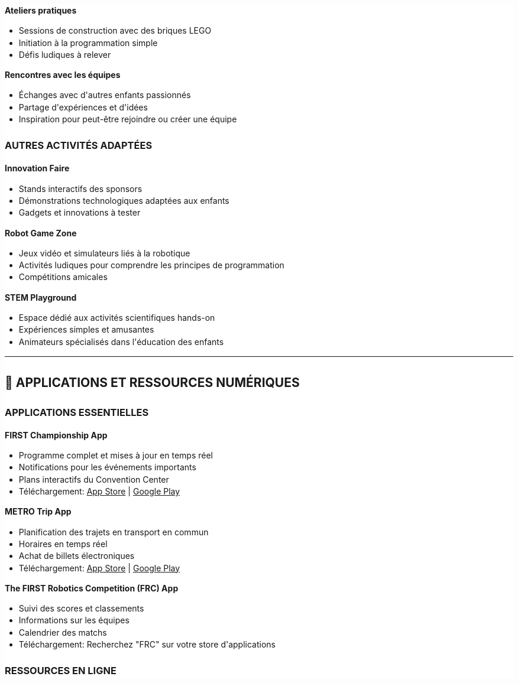 **Ateliers pratiques**
- Sessions de construction avec des briques LEGO
- Initiation à la programmation simple
- Défis ludiques à relever

**Rencontres avec les équipes**
- Échanges avec d'autres enfants passionnés
- Partage d'expériences et d'idées
- Inspiration pour peut-être rejoindre ou créer une équipe

### AUTRES ACTIVITÉS ADAPTÉES

**Innovation Faire**
- Stands interactifs des sponsors
- Démonstrations technologiques adaptées aux enfants
- Gadgets et innovations à tester

**Robot Game Zone**
- Jeux vidéo et simulateurs liés à la robotique
- Activités ludiques pour comprendre les principes de programmation
- Compétitions amicales

**STEM Playground**
- Espace dédié aux activités scientifiques hands-on
- Expériences simples et amusantes
- Animateurs spécialisés dans l'éducation des enfants

---

## 📱 APPLICATIONS ET RESSOURCES NUMÉRIQUES

### APPLICATIONS ESSENTIELLES

**FIRST Championship App**
- Programme complet et mises à jour en temps réel
- Notifications pour les événements importants
- Plans interactifs du Convention Center
- Téléchargement: [App Store](https://apps.apple.com/us/app/first-championship/id1117061038) | [Google Play](https://play.google.com/store/apps/details?id=com.first.firstchampionship)

**METRO Trip App**
- Planification des trajets en transport en commun
- Horaires en temps réel
- Achat de billets électroniques
- Téléchargement: [App Store](https://apps.apple.com/us/app/metro-trip/id1176474940) | [Google Play](https://play.google.com/store/apps/details?id=org.ridemetro.app)

**The FIRST Robotics Competition (FRC) App**
- Suivi des scores et classements
- Informations sur les équipes
- Calendrier des matchs
- Téléchargement: Recherchez "FRC" sur votre store d'applications

### RESSOURCES EN LIGNE
